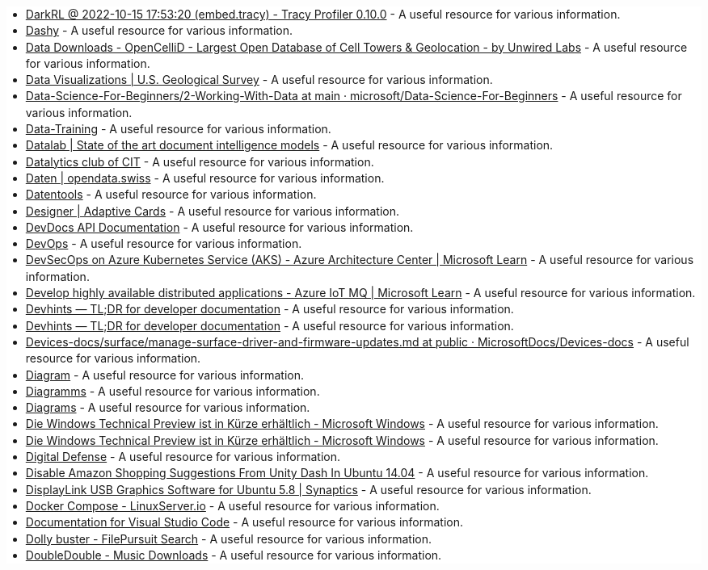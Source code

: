 - [DarkRL @ 2022-10-15 17:53:20 (embed.tracy) - Tracy Profiler 0.10.0](https://tracy.nereid.pl/) - A useful resource for various information.
- [Dashy](http://192.168.11.16:4000/home/getting-started) - A useful resource for various information.
- [Data Downloads - OpenCelliD - Largest Open Database of Cell Towers & Geolocation - by Unwired Labs](https://www.opencellid.org/downloads.php?token=pk.ad5898bc7d3a2b7edb18639e5c08f8bc) - A useful resource for various information.
- [Data Visualizations | U.S. Geological Survey](https://www.usgs.gov/products/web-tools/data-visualizations) - A useful resource for various information.
- [Data-Science-For-Beginners/2-Working-With-Data at main · microsoft/Data-Science-For-Beginners](https://github.com/microsoft/Data-Science-For-Beginners/tree/main/2-Working-With-Data) - A useful resource for various information.
- [Data-Training](https://www.everyprompt.com/marc-3/functions/untitled-4RegF1) - A useful resource for various information.
- [Datalab | State of the art document intelligence models](https://www.datalab.to/) - A useful resource for various information.
- [Datalytics club of CIT](https://datalyticscit.netlify.app/index.html) - A useful resource for various information.
- [Daten | opendata.swiss](https://opendata.swiss/de/dataset) - A useful resource for various information.
- [Datentools](https://www.google.com/settings/takeout) - A useful resource for various information.
- [Designer | Adaptive Cards](https://adaptivecards.io/designer/) - A useful resource for various information.
- [DevDocs API Documentation](https://devdocs.io/) - A useful resource for various information.
- [DevOps](https://dev.azure.com/RobotInvation/BabyRobot) - A useful resource for various information.
- [DevSecOps on Azure Kubernetes Service (AKS) - Azure Architecture Center | Microsoft Learn](https://learn.microsoft.com/en-us/azure/architecture/guide/devsecops/devsecops-on-aks) - A useful resource for various information.
- [Develop highly available distributed applications - Azure IoT MQ | Microsoft Learn](https://learn.microsoft.com/en-gb/azure/iot-operations/develop/concept-about-distributed-apps) - A useful resource for various information.
- [Devhints — TL;DR for developer documentation](https://devhints.io/) - A useful resource for various information.
- [Devhints — TL;DR for developer documentation](https://devhints.io/) - A useful resource for various information.
- [Devices-docs/surface/manage-surface-driver-and-firmware-updates.md at public · MicrosoftDocs/Devices-docs](https://github.com/microsoftdocs/devices-docs/blob/public/surface/manage-surface-driver-and-firmware-updates.md) - A useful resource for various information.
- [Diagram](https://diagrams.helpful.dev/s/s:eQ58DnhH) - A useful resource for various information.
- [Diagramms](https://whimsical.com/my-files-G3JS2C4HF4CHTdJaKX87kA) - A useful resource for various information.
- [Diagrams](https://chat.openai.com/g/g-5QhhdsfDj-diagrams-show-me/c/dfec8ff7-3ab9-46c9-bc45-c06c093c1345) - A useful resource for various information.
- [Die Windows Technical Preview ist in Kürze erhältlich - Microsoft Windows](http://windows.microsoft.com/de-de/windows/preview-coming-soon) - A useful resource for various information.
- [Die Windows Technical Preview ist in Kürze erhältlich - Microsoft Windows](http://windows.microsoft.com/de-de/windows/preview-coming-soon) - A useful resource for various information.
- [Digital Defense](https://digital-defense.io/) - A useful resource for various information.
- [Disable Amazon Shopping Suggestions From Unity Dash In Ubuntu 14.04](http://itsfoss.com/disable-amazon-ubuntu-1404/) - A useful resource for various information.
- [DisplayLink USB Graphics Software for Ubuntu 5.8 | Synaptics](https://www.synaptics.com/products/displaylink-graphics/downloads/ubuntu-5.8?filetype=exe) - A useful resource for various information.
- [Docker Compose - LinuxServer.io](https://docs.linuxserver.io/general/docker-compose) - A useful resource for various information.
- [Documentation for Visual Studio Code](https://code.visualstudio.com/docs/?dv=win) - A useful resource for various information.
- [Dolly buster - FilePursuit Search](https://filepursuit.com/pursuit?q=Dolly+buster&type=video) - A useful resource for various information.
- [DoubleDouble - Music Downloads](https://doubledouble.top/) - A useful resource for various information.